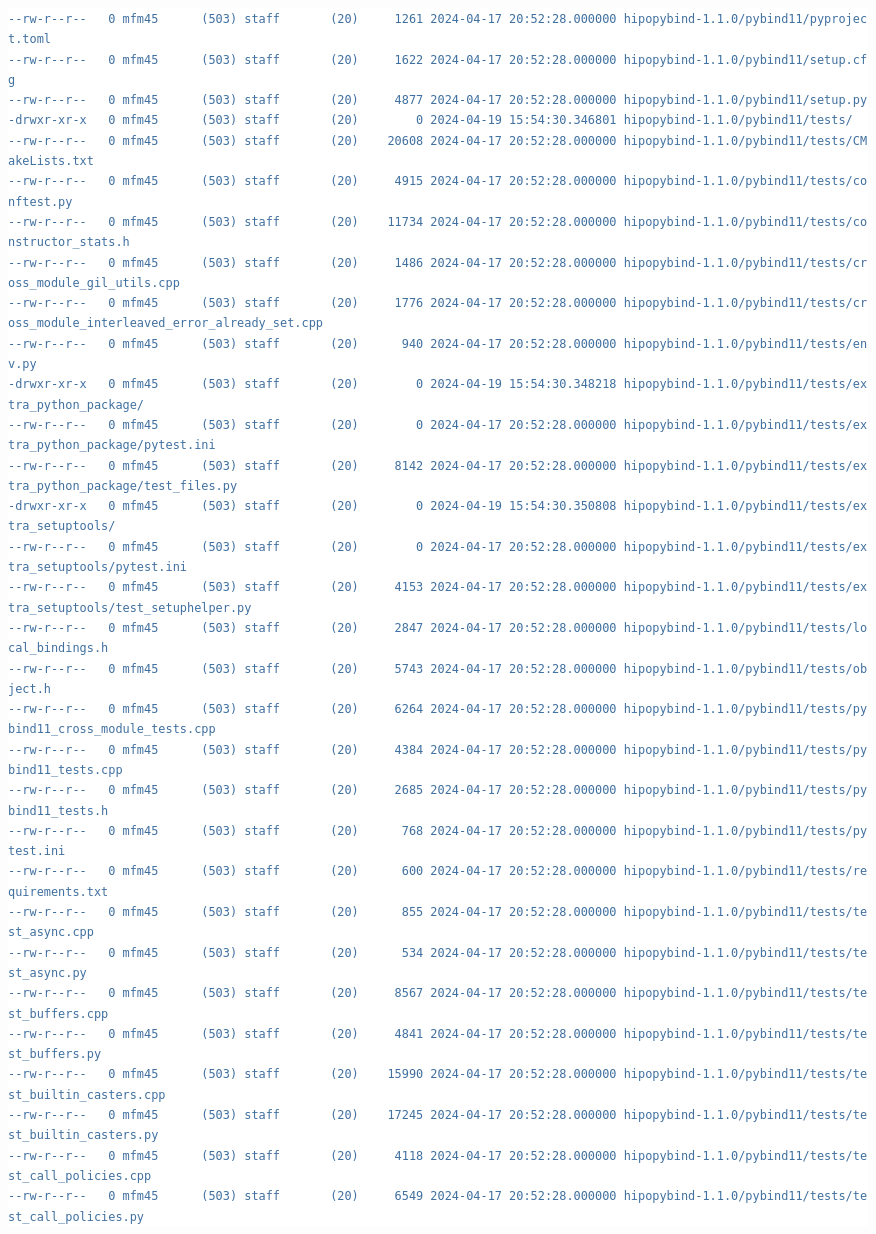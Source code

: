 ```diff
--rw-r--r--   0 mfm45      (503) staff       (20)     1261 2024-04-17 20:52:28.000000 hipopybind-1.1.0/pybind11/pyproject.toml
--rw-r--r--   0 mfm45      (503) staff       (20)     1622 2024-04-17 20:52:28.000000 hipopybind-1.1.0/pybind11/setup.cfg
--rw-r--r--   0 mfm45      (503) staff       (20)     4877 2024-04-17 20:52:28.000000 hipopybind-1.1.0/pybind11/setup.py
-drwxr-xr-x   0 mfm45      (503) staff       (20)        0 2024-04-19 15:54:30.346801 hipopybind-1.1.0/pybind11/tests/
--rw-r--r--   0 mfm45      (503) staff       (20)    20608 2024-04-17 20:52:28.000000 hipopybind-1.1.0/pybind11/tests/CMakeLists.txt
--rw-r--r--   0 mfm45      (503) staff       (20)     4915 2024-04-17 20:52:28.000000 hipopybind-1.1.0/pybind11/tests/conftest.py
--rw-r--r--   0 mfm45      (503) staff       (20)    11734 2024-04-17 20:52:28.000000 hipopybind-1.1.0/pybind11/tests/constructor_stats.h
--rw-r--r--   0 mfm45      (503) staff       (20)     1486 2024-04-17 20:52:28.000000 hipopybind-1.1.0/pybind11/tests/cross_module_gil_utils.cpp
--rw-r--r--   0 mfm45      (503) staff       (20)     1776 2024-04-17 20:52:28.000000 hipopybind-1.1.0/pybind11/tests/cross_module_interleaved_error_already_set.cpp
--rw-r--r--   0 mfm45      (503) staff       (20)      940 2024-04-17 20:52:28.000000 hipopybind-1.1.0/pybind11/tests/env.py
-drwxr-xr-x   0 mfm45      (503) staff       (20)        0 2024-04-19 15:54:30.348218 hipopybind-1.1.0/pybind11/tests/extra_python_package/
--rw-r--r--   0 mfm45      (503) staff       (20)        0 2024-04-17 20:52:28.000000 hipopybind-1.1.0/pybind11/tests/extra_python_package/pytest.ini
--rw-r--r--   0 mfm45      (503) staff       (20)     8142 2024-04-17 20:52:28.000000 hipopybind-1.1.0/pybind11/tests/extra_python_package/test_files.py
-drwxr-xr-x   0 mfm45      (503) staff       (20)        0 2024-04-19 15:54:30.350808 hipopybind-1.1.0/pybind11/tests/extra_setuptools/
--rw-r--r--   0 mfm45      (503) staff       (20)        0 2024-04-17 20:52:28.000000 hipopybind-1.1.0/pybind11/tests/extra_setuptools/pytest.ini
--rw-r--r--   0 mfm45      (503) staff       (20)     4153 2024-04-17 20:52:28.000000 hipopybind-1.1.0/pybind11/tests/extra_setuptools/test_setuphelper.py
--rw-r--r--   0 mfm45      (503) staff       (20)     2847 2024-04-17 20:52:28.000000 hipopybind-1.1.0/pybind11/tests/local_bindings.h
--rw-r--r--   0 mfm45      (503) staff       (20)     5743 2024-04-17 20:52:28.000000 hipopybind-1.1.0/pybind11/tests/object.h
--rw-r--r--   0 mfm45      (503) staff       (20)     6264 2024-04-17 20:52:28.000000 hipopybind-1.1.0/pybind11/tests/pybind11_cross_module_tests.cpp
--rw-r--r--   0 mfm45      (503) staff       (20)     4384 2024-04-17 20:52:28.000000 hipopybind-1.1.0/pybind11/tests/pybind11_tests.cpp
--rw-r--r--   0 mfm45      (503) staff       (20)     2685 2024-04-17 20:52:28.000000 hipopybind-1.1.0/pybind11/tests/pybind11_tests.h
--rw-r--r--   0 mfm45      (503) staff       (20)      768 2024-04-17 20:52:28.000000 hipopybind-1.1.0/pybind11/tests/pytest.ini
--rw-r--r--   0 mfm45      (503) staff       (20)      600 2024-04-17 20:52:28.000000 hipopybind-1.1.0/pybind11/tests/requirements.txt
--rw-r--r--   0 mfm45      (503) staff       (20)      855 2024-04-17 20:52:28.000000 hipopybind-1.1.0/pybind11/tests/test_async.cpp
--rw-r--r--   0 mfm45      (503) staff       (20)      534 2024-04-17 20:52:28.000000 hipopybind-1.1.0/pybind11/tests/test_async.py
--rw-r--r--   0 mfm45      (503) staff       (20)     8567 2024-04-17 20:52:28.000000 hipopybind-1.1.0/pybind11/tests/test_buffers.cpp
--rw-r--r--   0 mfm45      (503) staff       (20)     4841 2024-04-17 20:52:28.000000 hipopybind-1.1.0/pybind11/tests/test_buffers.py
--rw-r--r--   0 mfm45      (503) staff       (20)    15990 2024-04-17 20:52:28.000000 hipopybind-1.1.0/pybind11/tests/test_builtin_casters.cpp
--rw-r--r--   0 mfm45      (503) staff       (20)    17245 2024-04-17 20:52:28.000000 hipopybind-1.1.0/pybind11/tests/test_builtin_casters.py
--rw-r--r--   0 mfm45      (503) staff       (20)     4118 2024-04-17 20:52:28.000000 hipopybind-1.1.0/pybind11/tests/test_call_policies.cpp
--rw-r--r--   0 mfm45      (503) staff       (20)     6549 2024-04-17 20:52:28.000000 hipopybind-1.1.0/pybind11/tests/test_call_policies.py
```